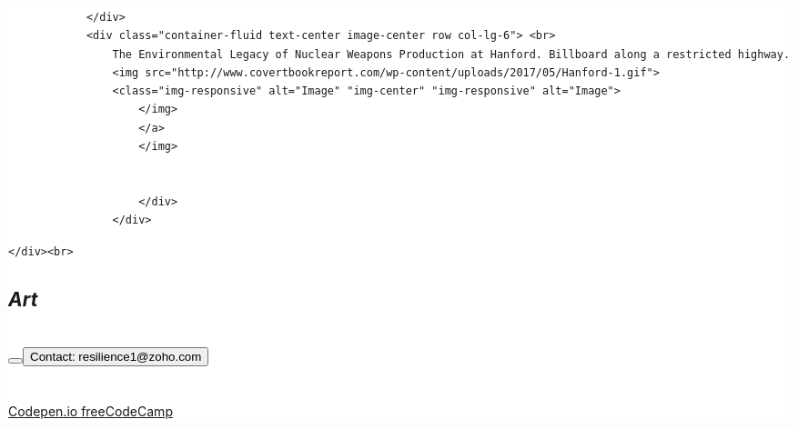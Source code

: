 				</div>
				<div class="container-fluid text-center image-center row col-lg-6"> <br>
					The Environmental Legacy of Nuclear Weapons Production at Hanford. Billboard along a restricted highway.
					<img src="http://www.covertbookreport.com/wp-content/uploads/2017/05/Hanford-1.gif">
					<class="img-responsive" alt="Image" "img-center" "img-responsive" alt="Image">
						</img>
						</a>
						</img>

						
						</div>
					</div>
</div>
		  
	</div><br>
<div class="fluid-container col-lg-9 bg5 textShadow">
	<div id="#Art">
		<h2 class="textShadow bg5">
			<p class="page-section" id="Art"><em>Art</em></p><h2>
</div></div>
			
			
			
			
			

	


<script type="text/javascript">

var clicks = 0;
function hello() {
clicks += 1;
document.getElementById("clicks").innerHTML = clicks;
};
</script>

<h2 class="page-section" id="Contact"> <div id="#Contact">
<div class="text-center">
	<a href="zoho.com" target="_blank">
<button class="btn btn-info page-section">
<i class="fa fa-envelope text-center"></i>
<button id="Contact"> 
Contact: resilience1@zoho.com</button></h2><br>

		
<div class="block relative text-center">
<div class="btnList">


<a href="https://www.codepen.io/resilience1/" class="btn btn-info" target="_blank" role="button">
Codepen.io <i class="fa fa-codepen square text-left"></i>
</a>

<a href="https://www.freecodecamp.org/resilience1" class="btn btn-info" target="_blank" role="button">
freeCodeCamp <i class="fa fa-free-code-camp"></i>
</a>
